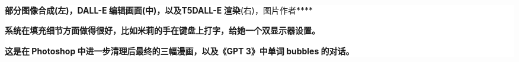 
****部分图像合成**(左)**，DALL-E 编辑画面**(中)，以及**T5**DALL-E 渲染**(右)，图片作者****

**系统在填充细节方面做得很好，比如米莉的手在键盘上打字，给她一个双显示器设置。**

**这是在 Photoshop 中进一步清理后最终的三幅漫画，以及《GPT 3》中单词 bubbles 的对话。**
